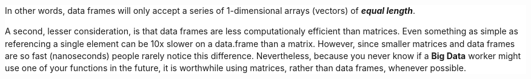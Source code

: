 In other words, data frames will only accept a series of 1-dimensional arrays (vectors) of ***equal length***. 

A second, lesser consideration, is that data frames are less computationaly efficient than matrices. Even something as simple as referencing a single element can be 10x slower on a data.frame than a matrix. However, since smaller matrices and data frames are so fast (nanoseconds) people rarely notice this difference. Nevertheless, because you never know if a **Big Data** worker might use one of your functions in the future, it is worthwhile using matrices, rather than data frames, whenever possible.

